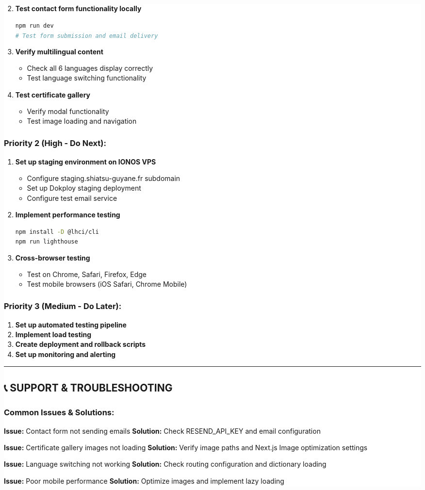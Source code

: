 2. **Test contact form functionality locally**
   ```bash
   npm run dev
   # Test form submission and email delivery
   ```

3. **Verify multilingual content**
   - Check all 6 languages display correctly
   - Test language switching functionality

4. **Test certificate gallery**
   - Verify modal functionality
   - Test image loading and navigation

### **Priority 2 (High - Do Next):**

1. **Set up staging environment on IONOS VPS**
   - Configure staging.shiatsu-guyane.fr subdomain
   - Set up Dokploy staging deployment
   - Configure test email service

2. **Implement performance testing**
   ```bash
   npm install -D @lhci/cli
   npm run lighthouse
   ```

3. **Cross-browser testing**
   - Test on Chrome, Safari, Firefox, Edge
   - Test mobile browsers (iOS Safari, Chrome Mobile)

### **Priority 3 (Medium - Do Later):**

1. **Set up automated testing pipeline**
2. **Implement load testing**
3. **Create deployment and rollback scripts**
4. **Set up monitoring and alerting**

---

## 📞 **SUPPORT & TROUBLESHOOTING**

### **Common Issues & Solutions:**

**Issue:** Contact form not sending emails
**Solution:** Check RESEND_API_KEY and email configuration

**Issue:** Certificate gallery images not loading
**Solution:** Verify image paths and Next.js Image optimization settings

**Issue:** Language switching not working
**Solution:** Check routing configuration and dictionary loading

**Issue:** Poor mobile performance
**Solution:** Optimize images and implement lazy loading
